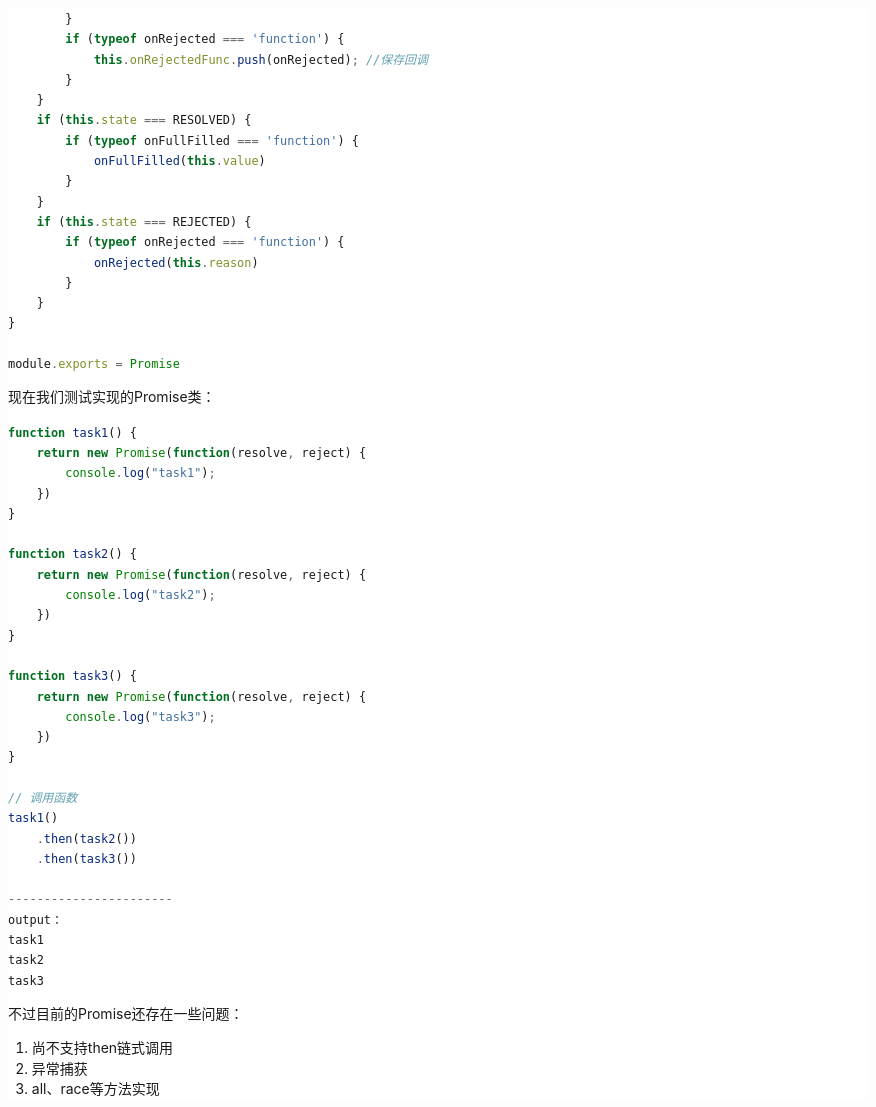 ```javascript
        }
        if (typeof onRejected === 'function') {
            this.onRejectedFunc.push(onRejected); //保存回调
        }
    }
    if (this.state === RESOLVED) {
        if (typeof onFullFilled === 'function') {
            onFullFilled(this.value)
        }
    }
    if (this.state === REJECTED) {
        if (typeof onRejected === 'function') {
            onRejected(this.reason)
        }
    }
}

module.exports = Promise
```

现在我们测试实现的Promise类：
```javascript
function task1() {
    return new Promise(function(resolve, reject) {
        console.log("task1");
    })
}

function task2() {
    return new Promise(function(resolve, reject) {
        console.log("task2");
    })
}

function task3() {
    return new Promise(function(resolve, reject) {
        console.log("task3");
    })
}

// 调用函数
task1()
    .then(task2())
    .then(task3())

-----------------------
output：
task1
task2
task3
```
不过目前的Promise还存在一些问题：
1. 尚不支持then链式调用
2. 异常捕获
3. all、race等方法实现
